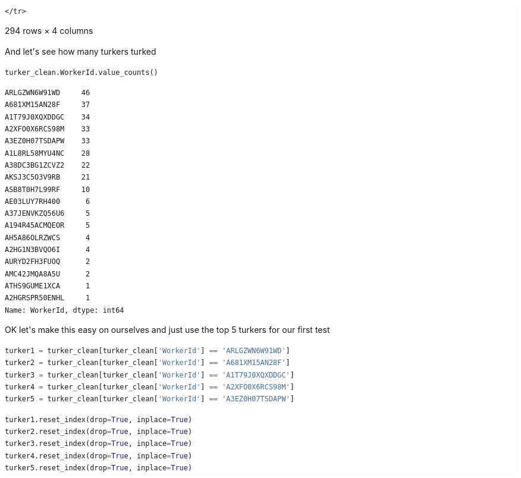     </tr>
  </tbody>
</table>
<p>294 rows × 4 columns</p>
</div>



And let's see how many turkers turked


```python
turker_clean.WorkerId.value_counts()
```




    ARLGZWN6W91WD     46
    A681XM15AN28F     37
    A1T79J0XQXDDGC    34
    A2XFO0X6RCS98M    33
    A3EZ0H07TSDAPW    33
    A1L8RL58MYU4NC    28
    A38DC3BG1ZCVZ2    22
    AKSJ3C5O3V9RB     21
    ASB8T0H7L99RF     10
    AE03LUY7RH400      6
    A37JENVKZQ56U6     5
    A194R45ACMQEOR     5
    AH5A86OLRZWCS      4
    A2HG1N3BVQO6I      4
    AURYD2FH3FUOQ      2
    AMC42JMQA8A5U      2
    ATHS9GUME1XCA      1
    A2HGRSPR50ENHL     1
    Name: WorkerId, dtype: int64



OK let's make this easy on ourselves and just use the top 5 turkers for our first test



```python
turker1 = turker_clean[turker_clean['WorkerId'] == 'ARLGZWN6W91WD']
turker2 = turker_clean[turker_clean['WorkerId'] == 'A681XM15AN28F']
turker3 = turker_clean[turker_clean['WorkerId'] == 'A1T79J0XQXDDGC']
turker4 = turker_clean[turker_clean['WorkerId'] == 'A2XFO0X6RCS98M']
turker5 = turker_clean[turker_clean['WorkerId'] == 'A3EZ0H07TSDAPW']
```


```python
turker1.reset_index(drop=True, inplace=True)
turker2.reset_index(drop=True, inplace=True)
turker3.reset_index(drop=True, inplace=True)
turker4.reset_index(drop=True, inplace=True)
turker5.reset_index(drop=True, inplace=True)
```
